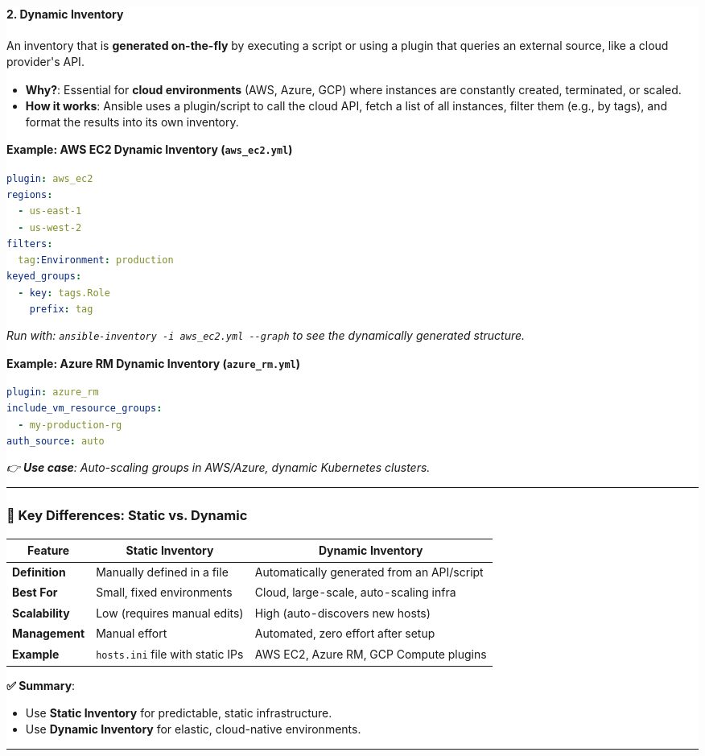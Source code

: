 
#### **2. Dynamic Inventory**
An inventory that is **generated on-the-fly** by executing a script or using a plugin that queries an external source, like a cloud provider's API.

- **Why?**: Essential for **cloud environments** (AWS, Azure, GCP) where instances are constantly created, terminated, or scaled.
- **How it works**: Ansible uses a plugin/script to call the cloud API, fetch a list of all instances, filter them (e.g., by tags), and format the results into its own inventory.

**Example: AWS EC2 Dynamic Inventory (`aws_ec2.yml`)**
```yaml
plugin: aws_ec2
regions:
  - us-east-1
  - us-west-2
filters:
  tag:Environment: production
keyed_groups:
  - key: tags.Role
    prefix: tag
```
*Run with: `ansible-inventory -i aws_ec2.yml --graph` to see the dynamically generated structure.*

**Example: Azure RM Dynamic Inventory (`azure_rm.yml`)**
```yaml
plugin: azure_rm
include_vm_resource_groups:
  - my-production-rg
auth_source: auto
```

*👉 **Use case**: Auto-scaling groups in AWS/Azure, dynamic Kubernetes clusters.*

---

### **🔹 Key Differences: Static vs. Dynamic**

| **Feature**       | **Static Inventory**                  | **Dynamic Inventory**                     |
| ----------------- | ------------------------------------- | ----------------------------------------- |
| **Definition**    | Manually defined in a file            | Automatically generated from an API/script |
| **Best For**      | Small, fixed environments             | Cloud, large-scale, auto-scaling infra    |
| **Scalability**   | Low (requires manual edits)           | High (auto-discovers new hosts)           |
| **Management**    | Manual effort                         | Automated, zero effort after setup        |
| **Example**       | `hosts.ini` file with static IPs      | AWS EC2, Azure RM, GCP Compute plugins    |

**✅ Summary**:
- Use **Static Inventory** for predictable, static infrastructure.
- Use **Dynamic Inventory** for elastic, cloud-native environments.

---
